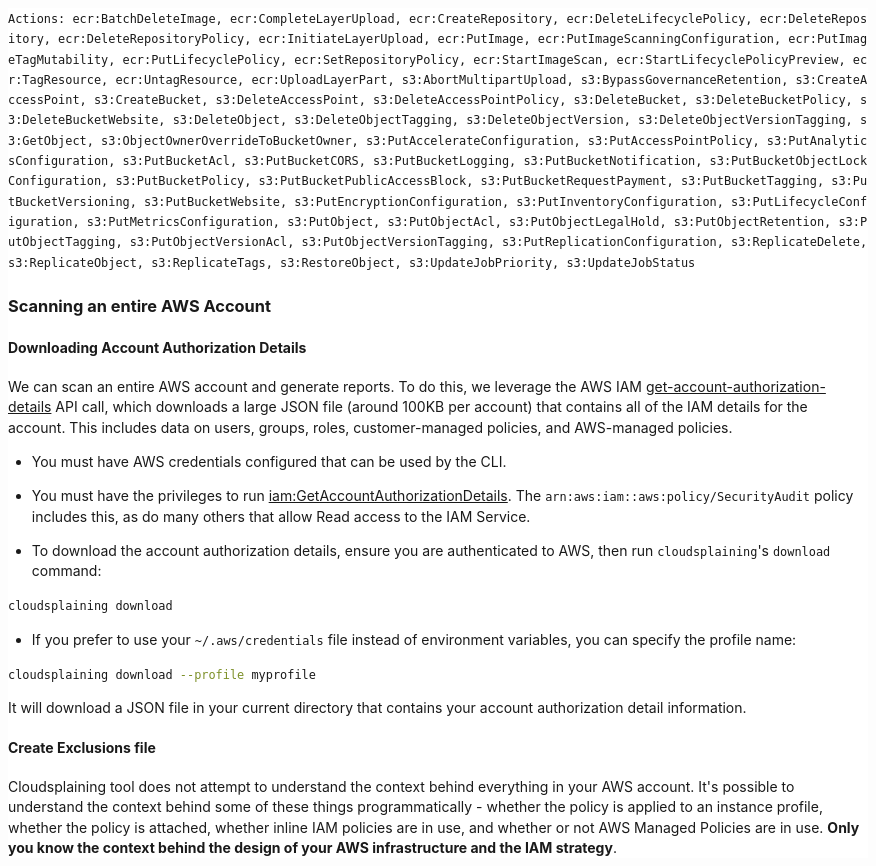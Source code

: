 ```console
Actions: ecr:BatchDeleteImage, ecr:CompleteLayerUpload, ecr:CreateRepository, ecr:DeleteLifecyclePolicy, ecr:DeleteRepository, ecr:DeleteRepositoryPolicy, ecr:InitiateLayerUpload, ecr:PutImage, ecr:PutImageScanningConfiguration, ecr:PutImageTagMutability, ecr:PutLifecyclePolicy, ecr:SetRepositoryPolicy, ecr:StartImageScan, ecr:StartLifecyclePolicyPreview, ecr:TagResource, ecr:UntagResource, ecr:UploadLayerPart, s3:AbortMultipartUpload, s3:BypassGovernanceRetention, s3:CreateAccessPoint, s3:CreateBucket, s3:DeleteAccessPoint, s3:DeleteAccessPointPolicy, s3:DeleteBucket, s3:DeleteBucketPolicy, s3:DeleteBucketWebsite, s3:DeleteObject, s3:DeleteObjectTagging, s3:DeleteObjectVersion, s3:DeleteObjectVersionTagging, s3:GetObject, s3:ObjectOwnerOverrideToBucketOwner, s3:PutAccelerateConfiguration, s3:PutAccessPointPolicy, s3:PutAnalyticsConfiguration, s3:PutBucketAcl, s3:PutBucketCORS, s3:PutBucketLogging, s3:PutBucketNotification, s3:PutBucketObjectLockConfiguration, s3:PutBucketPolicy, s3:PutBucketPublicAccessBlock, s3:PutBucketRequestPayment, s3:PutBucketTagging, s3:PutBucketVersioning, s3:PutBucketWebsite, s3:PutEncryptionConfiguration, s3:PutInventoryConfiguration, s3:PutLifecycleConfiguration, s3:PutMetricsConfiguration, s3:PutObject, s3:PutObjectAcl, s3:PutObjectLegalHold, s3:PutObjectRetention, s3:PutObjectTagging, s3:PutObjectVersionAcl, s3:PutObjectVersionTagging, s3:PutReplicationConfiguration, s3:ReplicateDelete, s3:ReplicateObject, s3:ReplicateTags, s3:RestoreObject, s3:UpdateJobPriority, s3:UpdateJobStatus

```

### Scanning an entire AWS Account

#### Downloading Account Authorization Details

We can scan an entire AWS account and generate reports. To do this, we leverage the AWS IAM [get-account-authorization-details](https://docs.aws.amazon.com/cli/latest/reference/iam/get-account-authorization-details.html) API call, which downloads a large JSON file (around 100KB per account) that contains all of the IAM details for the account. This includes data on users, groups, roles, customer-managed policies, and AWS-managed policies.

* You must have AWS credentials configured that can be used by the CLI.

* You must have the privileges to run [iam:GetAccountAuthorizationDetails](https://docs.aws.amazon.com/IAM/latest/APIReference/API_GetAccountAuthorizationDetails.html). The `arn:aws:iam::aws:policy/SecurityAudit` policy includes this, as do many others that allow Read access to the IAM Service.

* To download the account authorization details, ensure you are authenticated to AWS, then run `cloudsplaining`'s `download` command:

```bash
cloudsplaining download
```

* If you prefer to use your `~/.aws/credentials` file instead of environment variables, you can specify the profile name:

```bash
cloudsplaining download --profile myprofile
```

It will download a JSON file in your current directory that contains your account authorization detail information.

#### Create Exclusions file

Cloudsplaining tool does not attempt to understand the context behind everything in your AWS account. It's possible to understand the context behind some of these things programmatically - whether the policy is applied to an instance profile, whether the policy is attached, whether inline IAM policies are in use, and whether or not AWS Managed Policies are in use. **Only you know the context behind the design of your AWS infrastructure and the IAM strategy**.
